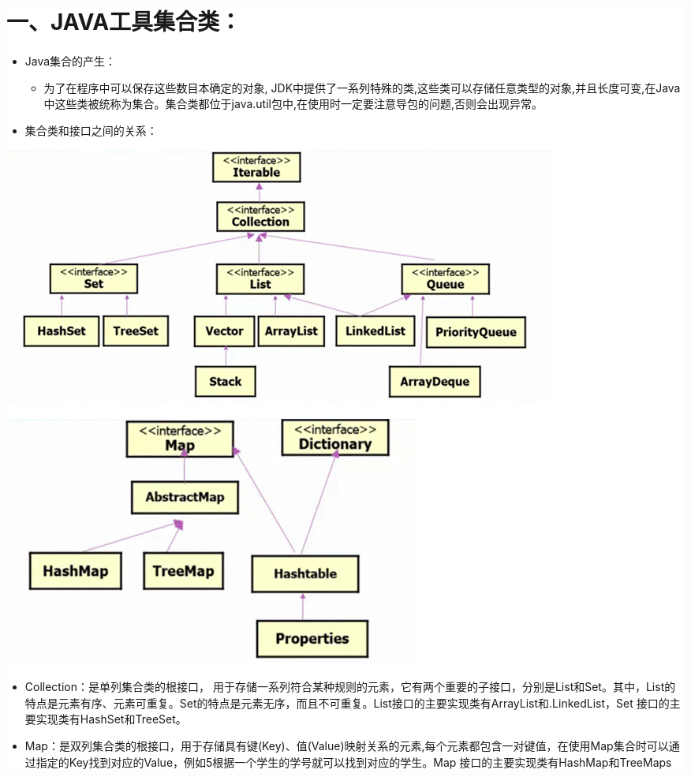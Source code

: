 # 一、JAVA工具集合类：

- Java集合的产生：
    - 为了在程序中可以保存这些数目本确定的对象, JDK中提供了一系列特殊的类,这些类可以存储任意类型的对象,并且长度可变,在Java中这些类被统称为集合。集合类都位于java.util包中,在使用时一定要注意导包的问题,否则会出现异常。

- 集合类和接口之间的关系：


![clipboard.png](java%E9%9B%86%E5%90%88%E7%B1%BB%E4%B8%8E%E6%B3%9B%E5%9E%8B.assets/clip_image002.gif)

 

![clipboard.png](java%E9%9B%86%E5%90%88%E7%B1%BB%E4%B8%8E%E6%B3%9B%E5%9E%8B.assets/clip_image004.gif)

 

- Collection：是单列集合类的根接口， 用于存储一系列符合某种规则的元素，它有两个重要的子接口，分别是List和Set。其中，List的特点是元素有序、元素可重复。Set的特点是元素无序，而且不可重复。List接口的主要实现类有ArrayList和.LinkedList，Set 接口的主要实现类有HashSet和TreeSet。


- Map：是双列集合类的根接口，用于存储具有键(Key)、值(Value)映射关系的元素,每个元素都包含一对键值，在使用Map集合时可以通过指定的Key找到对应的Value，例如5根据一个学生的学号就可以找到对应的学生。Map 接口的主要实现类有HashMap和TreeMaps
